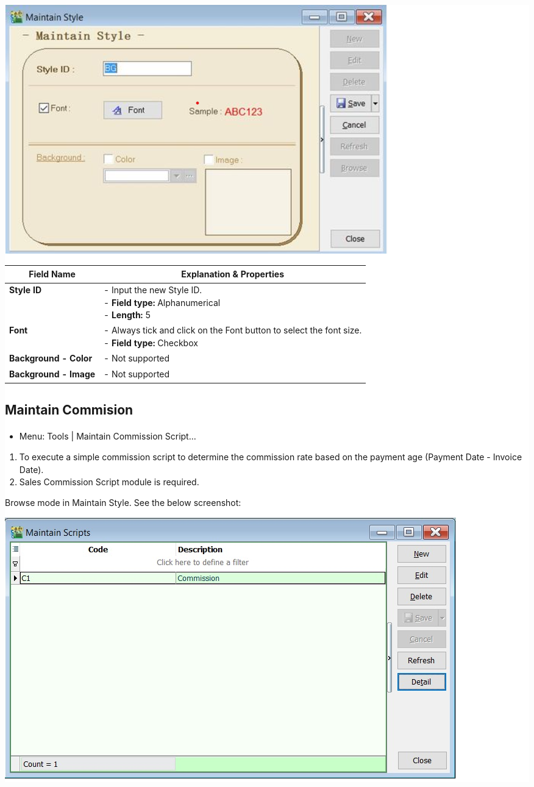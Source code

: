 ![maintain-style-entry](../../../static/img/usage/tools/tools-basic-guide/maintain-style-entry.png)

| Field Name         | Explanation & Properties                                                         |
|--------------------|----------------------------------------------------------------------------------|
| **Style ID**       | - Input the new Style ID.<br />- **Field type:** Alphanumerical<br />- **Length:** 5 |
| **Font**           | - Always tick and click on the Font button to select the font size.<br />- **Field type:** Checkbox |
| **Background - Color** | - Not supported                                                              |
| **Background - Image** | - Not supported                                                              |

## Maintain Commision

- Menu: Tools | Maintain Commission Script...

1. To execute a simple commission script to determine the commission rate based on the payment age (Payment Date - Invoice Date).
2. Sales Commission Script module is required.

Browse mode in Maintain Style. See the below screenshot:

![maintain-scripts](../../../static/img/usage/tools/tools-basic-guide/maintain-scripts.jpg)